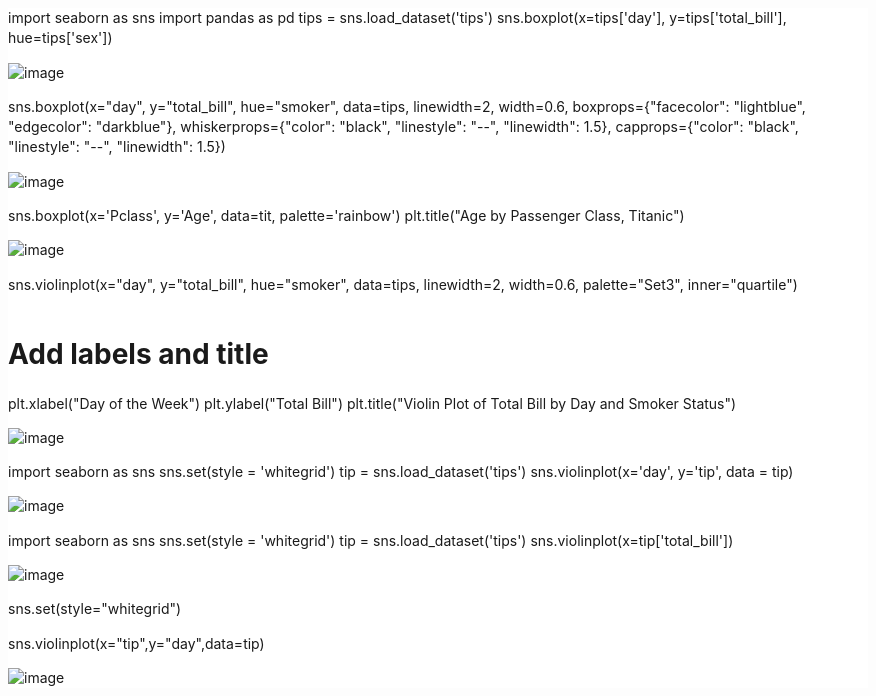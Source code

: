 import seaborn as sns
import pandas as pd
tips = sns.load_dataset('tips')
sns.boxplot(x=tips['day'], y=tips['total_bill'], hue=tips['sex'])

<img width="765" height="532" alt="image" src="https://github.com/user-attachments/assets/beac4d1a-4fbe-48a5-805e-8a490c2966aa" />



sns.boxplot(x="day", y="total_bill", hue="smoker", data=tips, linewidth=2, width=0.6, boxprops={"facecolor": "lightblue", "edgecolor": "darkblue"}, whiskerprops={"color": "black", "linestyle": "--", "linewidth": 1.5}, capprops={"color": "black", "linestyle": "--", "linewidth": 1.5})

<img width="765" height="532" alt="image" src="https://github.com/user-attachments/assets/5e27f4ca-a8bf-453b-b4c1-14543c590ec8" />


sns.boxplot(x='Pclass', y='Age', data=tit, palette='rainbow')
plt.title("Age by Passenger Class, Titanic")

<img width="764" height="563" alt="image" src="https://github.com/user-attachments/assets/32492dc8-ceb0-43a6-aff0-b48b3ccc3df6" />


sns.violinplot(x="day", y="total_bill", hue="smoker", data=tips, linewidth=2, width=0.6,
               palette="Set3", inner="quartile")
# Add labels and title
plt.xlabel("Day of the Week")
plt.ylabel("Total Bill")
plt.title("Violin Plot of Total Bill by Day and Smoker Status")


<img width="764" height="563" alt="image" src="https://github.com/user-attachments/assets/a1b906d4-454e-419d-880c-aeadbdb5ba71" />



import seaborn as sns
sns.set(style = 'whitegrid')
tip = sns.load_dataset('tips')
sns.violinplot(x='day', y='tip', data = tip)


<img width="772" height="542" alt="image" src="https://github.com/user-attachments/assets/7a13f1a1-2d5b-4e3c-9885-399c0f067d3a" />


import seaborn as sns
sns.set(style = 'whitegrid')
tip = sns.load_dataset('tips')
sns.violinplot(x=tip['total_bill'])

<img width="698" height="542" alt="image" src="https://github.com/user-attachments/assets/4a3a47c4-9cc5-4381-9826-3a5a0b67ea6a" />


sns.set(style="whitegrid")

sns.violinplot(x="tip",y="day",data=tip)

<img width="793" height="542" alt="image" src="https://github.com/user-attachments/assets/9c13599f-697a-4af4-b605-c8d805defb50" />
